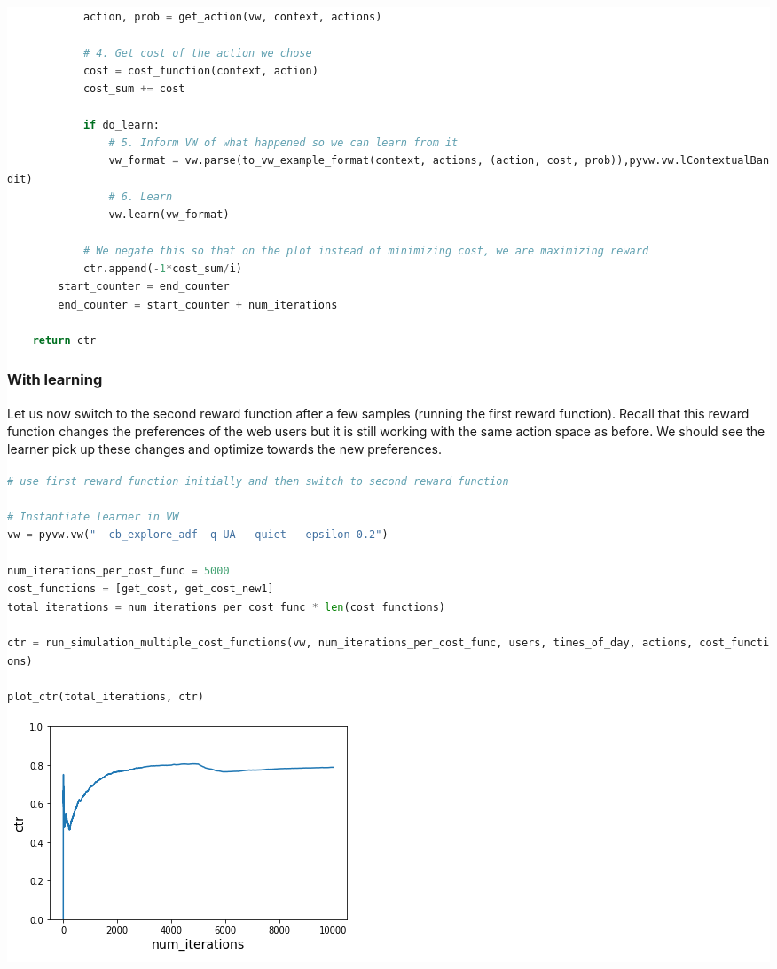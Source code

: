 ```python
            action, prob = get_action(vw, context, actions)

            # 4. Get cost of the action we chose
            cost = cost_function(context, action)
            cost_sum += cost

            if do_learn:
                # 5. Inform VW of what happened so we can learn from it
                vw_format = vw.parse(to_vw_example_format(context, actions, (action, cost, prob)),pyvw.vw.lContextualBandit)
                # 6. Learn
                vw.learn(vw_format)

            # We negate this so that on the plot instead of minimizing cost, we are maximizing reward
            ctr.append(-1*cost_sum/i)
        start_counter = end_counter
        end_counter = start_counter + num_iterations

    return ctr
```

### With learning
Let us now switch to the second reward function after a few samples (running the first reward function). Recall that this reward function changes the preferences of the web users but it is still working with the same action space as before. We should see the learner pick up these changes and optimize towards the new preferences.

```python
# use first reward function initially and then switch to second reward function

# Instantiate learner in VW
vw = pyvw.vw("--cb_explore_adf -q UA --quiet --epsilon 0.2")

num_iterations_per_cost_func = 5000
cost_functions = [get_cost, get_cost_new1]
total_iterations = num_iterations_per_cost_func * len(cost_functions)

ctr = run_simulation_multiple_cost_functions(vw, num_iterations_per_cost_func, users, times_of_day, actions, cost_functions)

plot_ctr(total_iterations, ctr)
```

![png](cb_simulation_assets/output_32_0.png)
